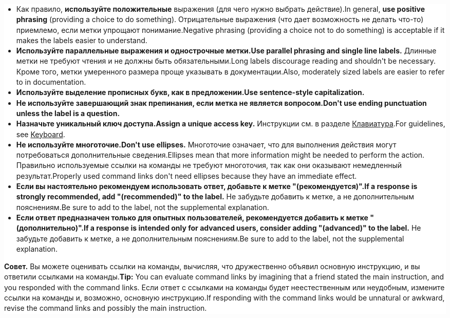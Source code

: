 -   <span data-ttu-id="7a874-315">Как правило, **используйте положительные** выражения (для чего нужно выбрать действие).</span><span class="sxs-lookup"><span data-stu-id="7a874-315">In general, **use positive phrasing** (providing a choice to do something).</span></span> <span data-ttu-id="7a874-316">Отрицательные выражения (что дает возможность не делать что-то) приемлемо, если метки упрощают понимание.</span><span class="sxs-lookup"><span data-stu-id="7a874-316">Negative phrasing (providing a choice not to do something) is acceptable if it makes the labels easier to understand.</span></span>
-   <span data-ttu-id="7a874-317">**Используйте параллельные выражения и однострочные метки.**</span><span class="sxs-lookup"><span data-stu-id="7a874-317">**Use parallel phrasing and single line labels.**</span></span> <span data-ttu-id="7a874-318">Длинные метки не требуют чтения и не должны быть обязательными.</span><span class="sxs-lookup"><span data-stu-id="7a874-318">Long labels discourage reading and shouldn't be necessary.</span></span> <span data-ttu-id="7a874-319">Кроме того, метки умеренного размера проще указывать в документации.</span><span class="sxs-lookup"><span data-stu-id="7a874-319">Also, moderately sized labels are easier to refer to in documentation.</span></span>
-   <span data-ttu-id="7a874-320">**Используйте выделение прописных букв, как в предложении.**</span><span class="sxs-lookup"><span data-stu-id="7a874-320">**Use sentence-style capitalization.**</span></span>
-   <span data-ttu-id="7a874-321">**Не используйте завершающий знак препинания, если метка не является вопросом.**</span><span class="sxs-lookup"><span data-stu-id="7a874-321">**Don't use ending punctuation unless the label is a question.**</span></span>
-   <span data-ttu-id="7a874-322">**Назначьте уникальный ключ доступа.**</span><span class="sxs-lookup"><span data-stu-id="7a874-322">**Assign a unique access key.**</span></span> <span data-ttu-id="7a874-323">Инструкции см. в разделе [Клавиатура](inter-keyboard.md).</span><span class="sxs-lookup"><span data-stu-id="7a874-323">For guidelines, see [Keyboard](inter-keyboard.md).</span></span>
-   <span data-ttu-id="7a874-324">**Не используйте многоточие.**</span><span class="sxs-lookup"><span data-stu-id="7a874-324">**Don't use ellipses.**</span></span> <span data-ttu-id="7a874-325">Многоточие означает, что для выполнения действия могут потребоваться дополнительные сведения.</span><span class="sxs-lookup"><span data-stu-id="7a874-325">Ellipses mean that more information might be needed to perform the action.</span></span> <span data-ttu-id="7a874-326">Правильно используемые ссылки на команды не требуют многоточия, так как они оказывают немедленный результат.</span><span class="sxs-lookup"><span data-stu-id="7a874-326">Properly used command links don't need ellipses because they have an immediate effect.</span></span>
-   <span data-ttu-id="7a874-327">**Если вы настоятельно рекомендуем использовать ответ, добавьте к метке "(рекомендуется)".**</span><span class="sxs-lookup"><span data-stu-id="7a874-327">**If a response is strongly recommended, add "(recommended)" to the label.**</span></span> <span data-ttu-id="7a874-328">Не забудьте добавить к метке, а не дополнительным пояснениям.</span><span class="sxs-lookup"><span data-stu-id="7a874-328">Be sure to add to the label, not the supplemental explanation.</span></span>
-   <span data-ttu-id="7a874-329">**Если ответ предназначен только для опытных пользователей, рекомендуется добавить к метке "(дополнительно)".**</span><span class="sxs-lookup"><span data-stu-id="7a874-329">**If a response is intended only for advanced users, consider adding "(advanced)" to the label.**</span></span> <span data-ttu-id="7a874-330">Не забудьте добавить к метке, а не дополнительным пояснениям.</span><span class="sxs-lookup"><span data-stu-id="7a874-330">Be sure to add to the label, not the supplemental explanation.</span></span>

<span data-ttu-id="7a874-331">**Совет.** Вы можете оценивать ссылки на команды, вычисляя, что дружественно объявил основную инструкцию, и вы ответили ссылками на команды.</span><span class="sxs-lookup"><span data-stu-id="7a874-331">**Tip:** You can evaluate command links by imagining that a friend stated the main instruction, and you responded with the command links.</span></span> <span data-ttu-id="7a874-332">Если ответ с ссылками на команды будет неестественным или неудобным, измените ссылки на команды и, возможно, основную инструкцию.</span><span class="sxs-lookup"><span data-stu-id="7a874-332">If responding with the command links would be unnatural or awkward, revise the command links and possibly the main instruction.</span></span>
